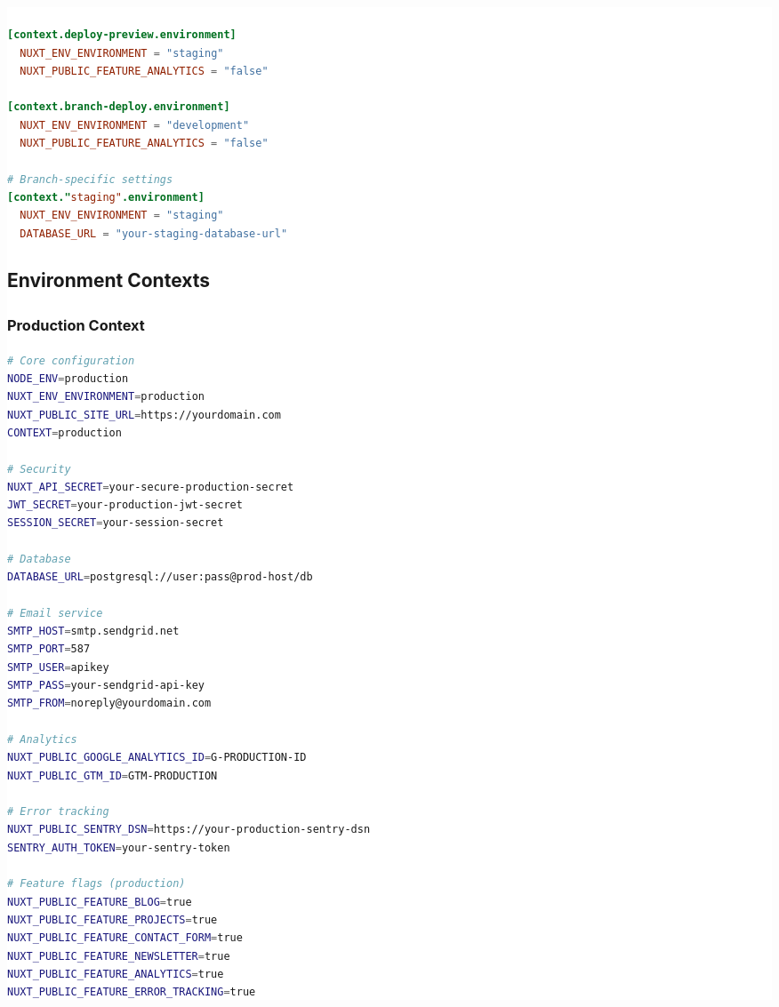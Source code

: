 ```toml

[context.deploy-preview.environment]
  NUXT_ENV_ENVIRONMENT = "staging"
  NUXT_PUBLIC_FEATURE_ANALYTICS = "false"

[context.branch-deploy.environment]
  NUXT_ENV_ENVIRONMENT = "development"
  NUXT_PUBLIC_FEATURE_ANALYTICS = "false"

# Branch-specific settings
[context."staging".environment]
  NUXT_ENV_ENVIRONMENT = "staging"
  DATABASE_URL = "your-staging-database-url"
```

## Environment Contexts

### Production Context

```bash
# Core configuration
NODE_ENV=production
NUXT_ENV_ENVIRONMENT=production
NUXT_PUBLIC_SITE_URL=https://yourdomain.com
CONTEXT=production

# Security
NUXT_API_SECRET=your-secure-production-secret
JWT_SECRET=your-production-jwt-secret
SESSION_SECRET=your-session-secret

# Database
DATABASE_URL=postgresql://user:pass@prod-host/db

# Email service
SMTP_HOST=smtp.sendgrid.net
SMTP_PORT=587
SMTP_USER=apikey
SMTP_PASS=your-sendgrid-api-key
SMTP_FROM=noreply@yourdomain.com

# Analytics
NUXT_PUBLIC_GOOGLE_ANALYTICS_ID=G-PRODUCTION-ID
NUXT_PUBLIC_GTM_ID=GTM-PRODUCTION

# Error tracking
NUXT_PUBLIC_SENTRY_DSN=https://your-production-sentry-dsn
SENTRY_AUTH_TOKEN=your-sentry-token

# Feature flags (production)
NUXT_PUBLIC_FEATURE_BLOG=true
NUXT_PUBLIC_FEATURE_PROJECTS=true
NUXT_PUBLIC_FEATURE_CONTACT_FORM=true
NUXT_PUBLIC_FEATURE_NEWSLETTER=true
NUXT_PUBLIC_FEATURE_ANALYTICS=true
NUXT_PUBLIC_FEATURE_ERROR_TRACKING=true
```
